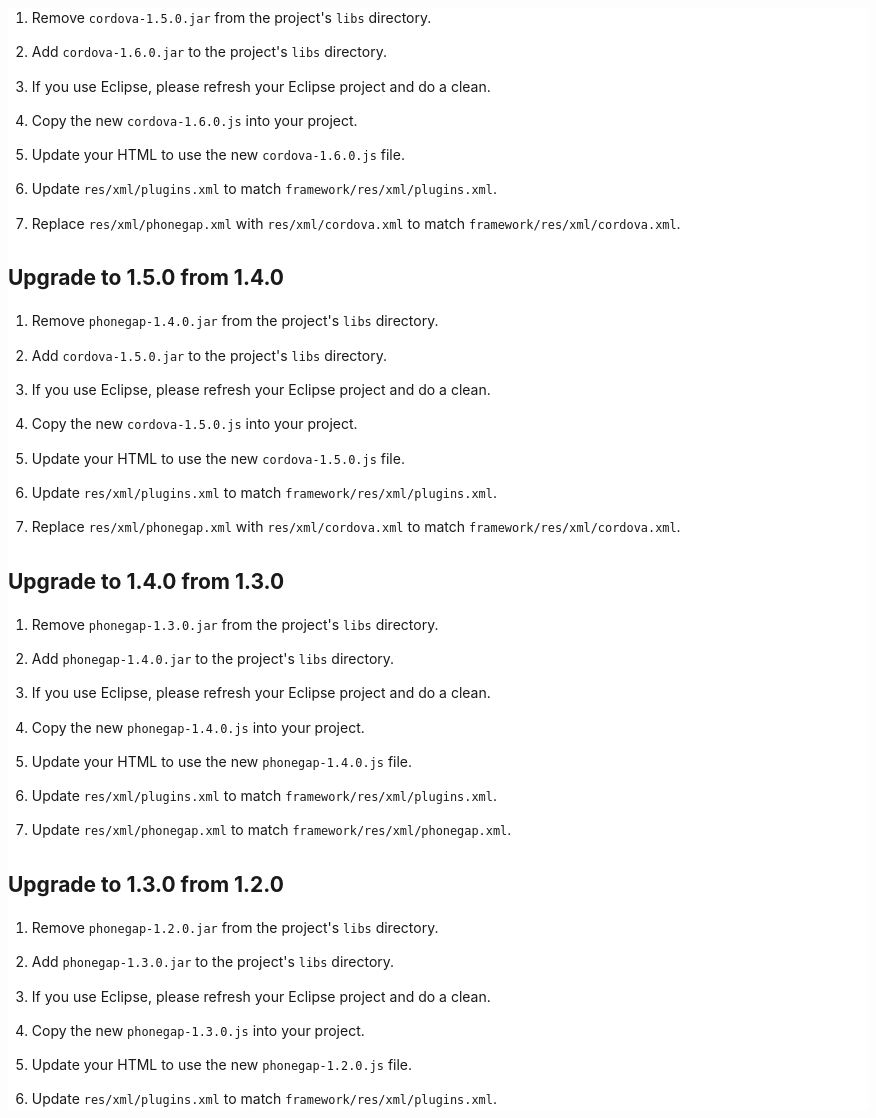 1. Remove `cordova-1.5.0.jar` from the project's `libs` directory.

2. Add `cordova-1.6.0.jar` to the project's `libs` directory.

3. If you use Eclipse, please refresh your Eclipse project and do a clean.

4. Copy the new `cordova-1.6.0.js` into your project.

5. Update your HTML to use the new `cordova-1.6.0.js` file.

6. Update `res/xml/plugins.xml` to match `framework/res/xml/plugins.xml`.

7. Replace `res/xml/phonegap.xml` with `res/xml/cordova.xml` to match `framework/res/xml/cordova.xml`.

## Upgrade to 1.5.0 from 1.4.0

1. Remove `phonegap-1.4.0.jar` from the project's `libs` directory.

2. Add `cordova-1.5.0.jar` to the project's `libs` directory.

3. If you use Eclipse, please refresh your Eclipse project and do a clean.

4. Copy the new `cordova-1.5.0.js` into your project.

5. Update your HTML to use the new `cordova-1.5.0.js` file.

6. Update `res/xml/plugins.xml` to match `framework/res/xml/plugins.xml`.

7. Replace `res/xml/phonegap.xml` with `res/xml/cordova.xml` to match `framework/res/xml/cordova.xml`.

## Upgrade to 1.4.0 from 1.3.0

1. Remove `phonegap-1.3.0.jar` from the project's `libs` directory.

2. Add `phonegap-1.4.0.jar` to the project's `libs` directory.

3. If you use Eclipse, please refresh your Eclipse project and do a clean.

4. Copy the new `phonegap-1.4.0.js` into your project.

5. Update your HTML to use the new `phonegap-1.4.0.js` file.

6. Update `res/xml/plugins.xml` to match `framework/res/xml/plugins.xml`.

7. Update `res/xml/phonegap.xml` to match `framework/res/xml/phonegap.xml`.

## Upgrade to 1.3.0 from 1.2.0

1. Remove `phonegap-1.2.0.jar` from the project's `libs` directory.

2. Add `phonegap-1.3.0.jar` to the project's `libs` directory.

3. If you use Eclipse, please refresh your Eclipse project and do a clean.

4. Copy the new `phonegap-1.3.0.js` into your project.

5. Update your HTML to use the new `phonegap-1.2.0.js` file.

6. Update `res/xml/plugins.xml` to match `framework/res/xml/plugins.xml`.
